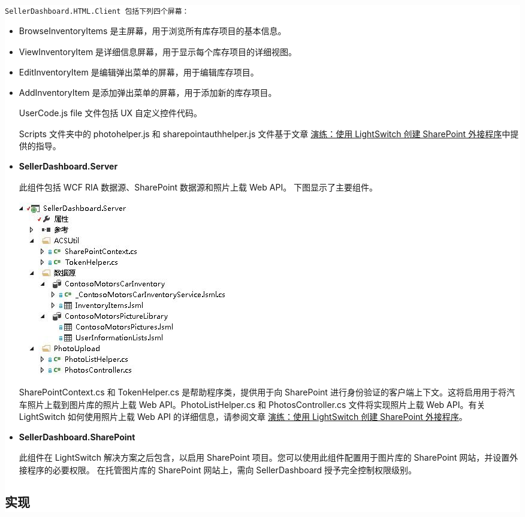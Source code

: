 
    SellerDashboard.HTML.Client 包括下列四个屏幕：
    
  - BrowseInventoryItems 是主屏幕，用于浏览所有库存项目的基本信息。
    
  
  - ViewInventoryItem 是详细信息屏幕，用于显示每个库存项目的详细视图。
    
  
  - EditInventoryItem 是编辑弹出菜单的屏幕，用于编辑库存项目。
    
  
  - AddInventoryItem 是添加弹出菜单的屏幕，用于添加新的库存项目。
    
  

    UserCode.js file 文件包括 UX 自定义控件代码。
    
    Scripts 文件夹中的 photohelper.js 和 sharepointauthhelper.js 文件基于文章 [演练：使用 LightSwitch 创建 SharePoint 外接程序](https://msdn.microsoft.com/zh-cn/library/jj969621.aspx)中提供的指导。
    
  
- **SellerDashboard.Server**
    
    此组件包括 WCF RIA 数据源、SharePoint 数据源和照片上载 Web API。 下图显示了主要组件。
    
     ![SellerDashboard.Server](images/43e92a09-180d-4adf-9ae2-8f6212d297c9.jpg)
  

    SharePointContext.cs 和 TokenHelper.cs 是帮助程序类，提供用于向 SharePoint 进行身份验证的客户端上下文。这将启用用于将汽车照片上载到图片库的照片上载 Web API。PhotoListHelper.cs 和 PhotosController.cs 文件将实现照片上载 Web API。有关 LightSwitch 如何使用照片上载 Web API 的详细信息，请参阅文章 [演练：使用 LightSwitch 创建 SharePoint 外接程序](https://msdn.microsoft.com/zh-cn/library/jj969621.aspx)。
    
  
- **SellerDashboard.SharePoint**
    
    此组件在 LightSwitch 解决方案之后包含，以启用 SharePoint 项目。您可以使用此组件配置用于图片库的 SharePoint 网站，并设置外接程序的必要权限。 在托管图片库的 SharePoint 网站上，需向 SellerDashboard 授予完全控制权限级别。
    
  

## 实现


  
    